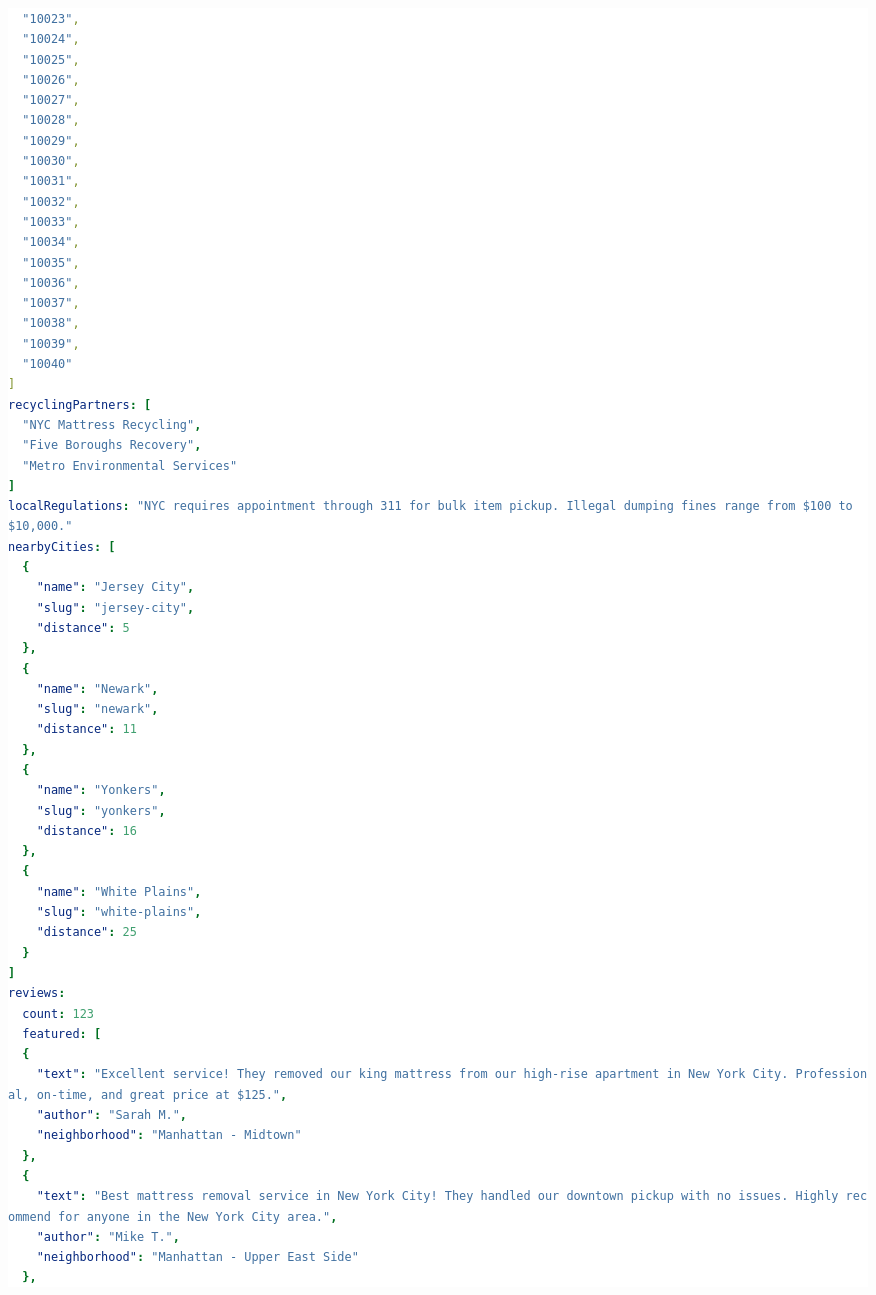 ```yaml
  "10023",
  "10024",
  "10025",
  "10026",
  "10027",
  "10028",
  "10029",
  "10030",
  "10031",
  "10032",
  "10033",
  "10034",
  "10035",
  "10036",
  "10037",
  "10038",
  "10039",
  "10040"
]
recyclingPartners: [
  "NYC Mattress Recycling",
  "Five Boroughs Recovery",
  "Metro Environmental Services"
]
localRegulations: "NYC requires appointment through 311 for bulk item pickup. Illegal dumping fines range from $100 to $10,000."
nearbyCities: [
  {
    "name": "Jersey City",
    "slug": "jersey-city",
    "distance": 5
  },
  {
    "name": "Newark",
    "slug": "newark",
    "distance": 11
  },
  {
    "name": "Yonkers",
    "slug": "yonkers",
    "distance": 16
  },
  {
    "name": "White Plains",
    "slug": "white-plains",
    "distance": 25
  }
]
reviews:
  count: 123
  featured: [
  {
    "text": "Excellent service! They removed our king mattress from our high-rise apartment in New York City. Professional, on-time, and great price at $125.",
    "author": "Sarah M.",
    "neighborhood": "Manhattan - Midtown"
  },
  {
    "text": "Best mattress removal service in New York City! They handled our downtown pickup with no issues. Highly recommend for anyone in the New York City area.",
    "author": "Mike T.",
    "neighborhood": "Manhattan - Upper East Side"
  },
```